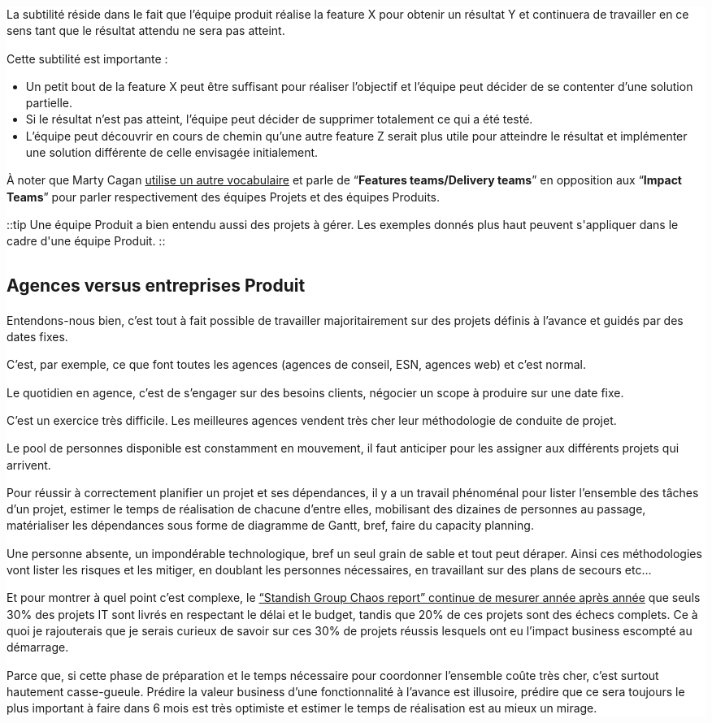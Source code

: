 La subtilité réside dans le fait que l’équipe produit réalise la feature X pour obtenir un résultat Y et continuera de travailler en ce sens tant que le résultat attendu ne sera pas atteint.

Cette subtilité est importante :

* Un petit bout de la feature X peut être suffisant pour réaliser l’objectif et l’équipe peut décider de se contenter d’une solution partielle.
* Si le résultat n’est pas atteint, l’équipe peut décider de supprimer totalement ce qui a été testé.
* L’équipe peut découvrir en cours de chemin qu’une autre feature Z serait plus utile pour atteindre le résultat et implémenter une solution différente de celle envisagée initialement.

À noter que Marty Cagan [utilise un autre vocabulaire](https://www.svpg.com/product-vs-feature-teams/) et parle de “**Features teams/Delivery teams**” en opposition aux “**Impact Teams**” pour parler respectivement des équipes Projets et des équipes Produits.

::tip
Une équipe Produit a bien entendu aussi des projets à gérer. Les exemples donnés plus haut peuvent s'appliquer dans le cadre d'une équipe Produit.
::

## Agences versus entreprises Produit

Entendons-nous bien, c’est tout à fait possible de travailler majoritairement sur des projets définis à l’avance et guidés par des dates fixes.

C’est, par exemple, ce que font toutes les agences (agences de conseil, ESN, agences web) et c’est normal.

Le quotidien en agence, c’est de s’engager sur des besoins clients, négocier un scope à produire sur une date fixe.

C’est un exercice très difficile. Les meilleures agences vendent très cher leur méthodologie de conduite de projet.

Le pool de personnes disponible est constamment en mouvement, il faut anticiper pour les assigner aux différents projets qui arrivent.

Pour réussir à correctement planifier un projet et ses dépendances, il y a un travail phénoménal pour lister l’ensemble des tâches d’un projet, estimer le temps de réalisation de chacune d’entre elles, mobilisant des dizaines de personnes au passage, matérialiser les dépendances sous forme de diagramme de Gantt, bref, faire du capacity planning.

Une personne absente, un impondérable technologique, bref un seul grain de sable et tout peut déraper. Ainsi ces méthodologies vont lister les risques et les mitiger, en doublant les personnes nécessaires, en travaillant sur des plans de secours etc…

Et pour montrer à quel point c’est complexe, le [“Standish Group Chaos report” continue de mesurer année après année](https://brainhub.eu/library/reasons-for-it-project-failure) que seuls 30% des projets IT sont livrés en respectant le délai et le budget, tandis que 20% de ces projets sont des échecs complets. Ce à quoi je rajouterais que je serais curieux de savoir sur ces 30% de projets réussis lesquels ont eu l’impact business escompté au démarrage.

Parce que, si cette phase de préparation et le temps nécessaire pour coordonner l’ensemble coûte très cher, c’est surtout hautement casse-gueule. Prédire la valeur business d’une fonctionnalité à l’avance est illusoire, prédire que ce sera toujours le plus important à faire dans 6 mois est très optimiste et estimer le temps de réalisation est au mieux un mirage.
